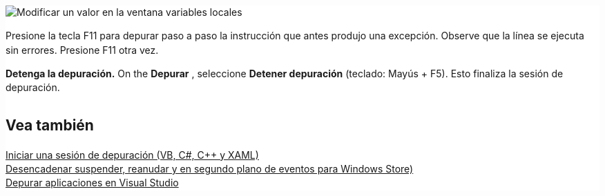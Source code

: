 ![Modificar un valor en la ventana variables locales](../debugger/media/dbg-basics-editandcontinuefix.png "DBG_Basics_EditAndContinueFix")  
  
 Presione la tecla F11 para depurar paso a paso la instrucción que antes produjo una excepción. Observe que la línea se ejecuta sin errores. Presione F11 otra vez.  
  
 **Detenga la depuración.** On the **Depurar** , seleccione **Detener depuración** (teclado: Mayús + F5). Esto finaliza la sesión de depuración.  
  
## <a name="see-also"></a>Vea también  
 [Iniciar una sesión de depuración (VB, C#, C++ y XAML)](../debugger/start-a-debugging-session-for-a-store-app-in-visual-studio-vb-csharp-cpp-and-xaml.md)   
 [Desencadenar suspender, reanudar y en segundo plano de eventos para Windows Store)](../debugger/how-to-trigger-suspend-resume-and-background-events-for-windows-store-apps-in-visual-studio.md)   
 [Depurar aplicaciones en Visual Studio](../debugger/debug-store-apps-in-visual-studio.md)



